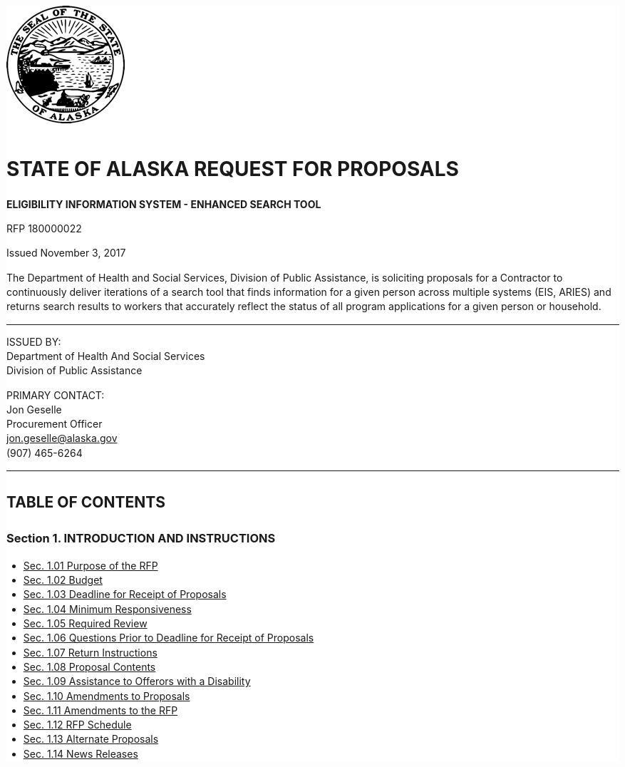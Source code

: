 ![The Seal of the State of Alaska](media/seal.png)

# STATE OF ALASKA REQUEST FOR PROPOSALS

**ELIGIBILITY INFORMATION SYSTEM - ENHANCED SEARCH TOOL**

RFP 180000022

Issued November 3, 2017

The Department of Health and Social Services, Division of Public Assistance, is soliciting proposals for a Contractor to continuously deliver iterations of a search tool that finds information for a given person across multiple systems (EIS, ARIES) and returns search results to workers that accurately reflect the status of all program applications for a given person or household.

------------------------------------------------------------------

ISSUED BY:<br>
Department of Health And Social Services<br>
Division of Public Assistance              

PRIMARY CONTACT:<br>
Jon Geselle<br>
Procurement Officer<br>
jon.geselle@alaska.gov<br>
(907) 465-6264                                             

------------------------------------------------------------------

## TABLE OF CONTENTS

### Section 1. INTRODUCTION AND INSTRUCTIONS
- [Sec. 1.01	Purpose of the RFP](#1.01)
- [Sec. 1.02	Budget](#1.02)
- [Sec. 1.03	Deadline for Receipt of Proposals](#1.03)
- [Sec. 1.04	Minimum Responsiveness](#1.04)
- [Sec. 1.05	Required Review](#1.05)
- [Sec. 1.06	Questions Prior to Deadline for Receipt of Proposals](#1.06)
- [Sec. 1.07	Return Instructions](#1.07)
- [Sec. 1.08	Proposal Contents](#1.08)
- [Sec. 1.09	Assistance to Offerors with a Disability](#1.09)
- [Sec. 1.10	Amendments to Proposals](#1.10)
- [Sec. 1.11	Amendments to the RFP](#1.11)
- [Sec. 1.12	RFP Schedule](#1.12)
- [Sec. 1.13	Alternate Proposals](#1.13)
- [Sec. 1.14	News Releases](#1.14)
